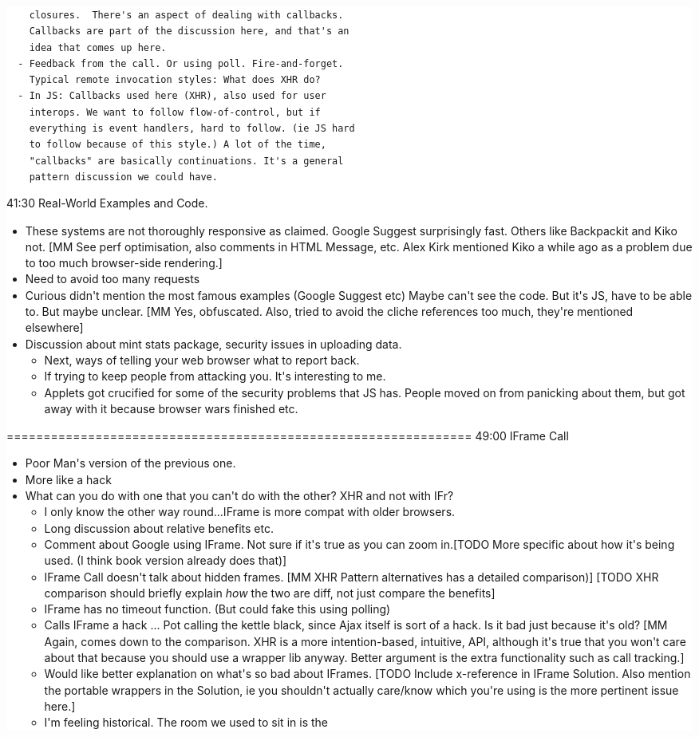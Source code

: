         closures.  There's an aspect of dealing with callbacks.
        Callbacks are part of the discussion here, and that's an
        idea that comes up here.
      - Feedback from the call. Or using poll. Fire-and-forget.
        Typical remote invocation styles: What does XHR do?
      - In JS: Callbacks used here (XHR), also used for user
        interops. We want to follow flow-of-control, but if
        everything is event handlers, hard to follow. (ie JS hard
        to follow because of this style.) A lot of the time,
        "callbacks" are basically continuations. It's a general
        pattern discussion we could have.

41:30 Real-World Examples and Code.
  - These systems are not thoroughly responsive as claimed.
    Google Suggest surprisingly fast. Others like Backpackit and
    Kiko not.  [MM See perf optimisation, also comments in HTML
    Message, etc. Alex Kirk mentioned Kiko a while ago as a
    problem due to too much browser-side rendering.]
  - Need to avoid too many requests
  - Curious didn't mention the most famous examples (Google
    Suggest etc) Maybe can't see the code. But it's JS, have to
    be able to. But maybe unclear.  [MM Yes, obfuscated. Also,
    tried to avoid the cliche references too much, they're
    mentioned elsewhere]
  - Discussion about mint stats package, security issues in
    uploading data.
    - Next, ways of telling your web browser what to report back.
    - If trying to keep people from attacking you. It's
      interesting to me.
    - Applets got crucified for some of the security problems
      that JS has.  People moved on from panicking about them,
      but got away with it because browser wars finished etc.

===============================================================
49:00 IFrame Call
  - Poor Man's version of the previous one.
  - More like a hack
  - What can you do with one that you can't do with the other?
    XHR and not with IFr?
    - I only know the other way round...IFrame is more compat
      with older browsers.
    - Long discussion about relative benefits etc.
    - Comment about Google using IFrame. Not sure if it's true as
      you can zoom in.[TODO More specific about how it's being
      used. (I think book version already does that)]
    - IFrame Call doesn't talk about hidden frames.  [MM XHR
      Pattern alternatives has a detailed comparison)] [TODO XHR
      comparison should briefly explain *how* the two are diff,
      not just compare the benefits]
    - IFrame has no timeout function. (But could fake this using
      polling)
    - Calls IFrame a hack ... Pot calling the kettle black, since
      Ajax itself is sort of a hack. Is it bad just because it's
      old?  [MM Again, comes down to the comparison. XHR is a
      more intention-based, intuitive, API, although it's true
      that you won't care about that because you should use a
      wrapper lib anyway. Better argument is the extra
      functionality such as call tracking.]
    - Would like better explanation on what's so bad about
      IFrames.  [TODO Include x-reference in IFrame Solution.
      Also mention the portable wrappers in the Solution, ie you
      shouldn't actually care/know which you're using is the more
      pertinent issue here.]
    - I'm feeling historical. The room we used to sit in is the